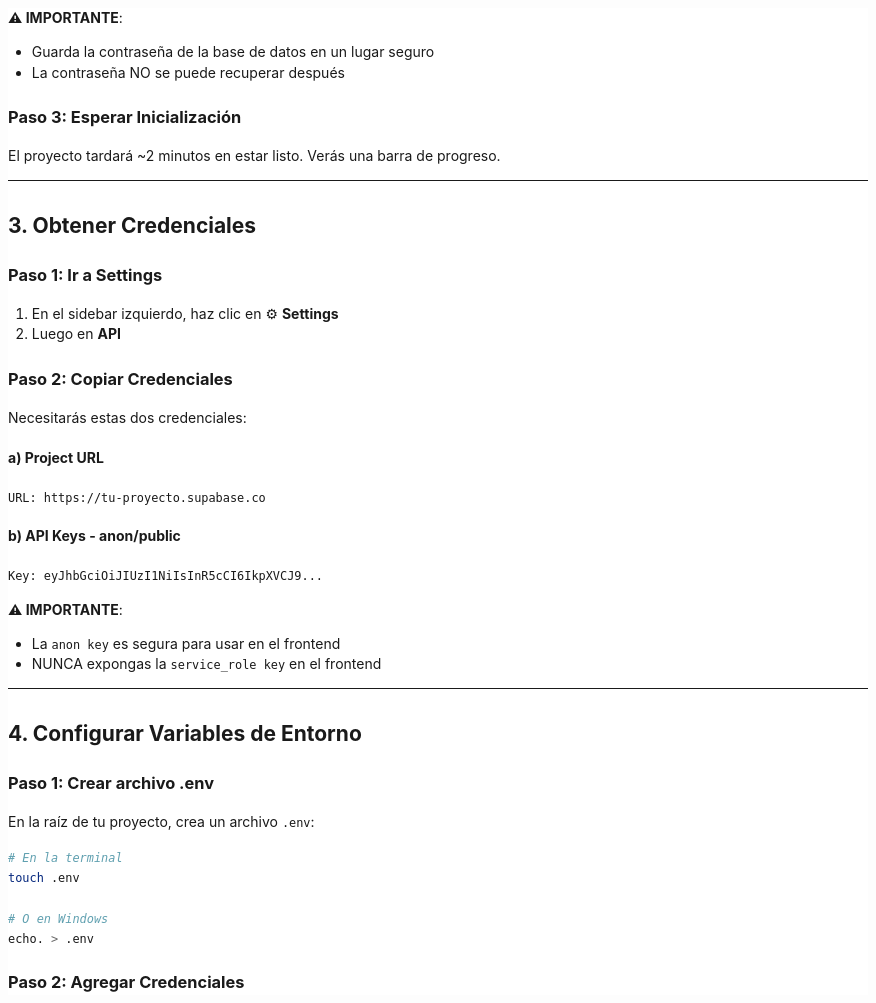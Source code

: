**⚠️ IMPORTANTE**: 
- Guarda la contraseña de la base de datos en un lugar seguro
- La contraseña NO se puede recuperar después

### Paso 3: Esperar Inicialización

El proyecto tardará ~2 minutos en estar listo. Verás una barra de progreso.

---

## 3. Obtener Credenciales

### Paso 1: Ir a Settings

1. En el sidebar izquierdo, haz clic en ⚙️ **Settings**
2. Luego en **API**

### Paso 2: Copiar Credenciales

Necesitarás estas dos credenciales:

#### a) Project URL
```
URL: https://tu-proyecto.supabase.co
```

#### b) API Keys - anon/public
```
Key: eyJhbGciOiJIUzI1NiIsInR5cCI6IkpXVCJ9...
```

**⚠️ IMPORTANTE**: 
- La `anon key` es segura para usar en el frontend
- NUNCA expongas la `service_role key` en el frontend

---

## 4. Configurar Variables de Entorno

### Paso 1: Crear archivo .env

En la raíz de tu proyecto, crea un archivo `.env`:

```bash
# En la terminal
touch .env

# O en Windows
echo. > .env
```

### Paso 2: Agregar Credenciales
